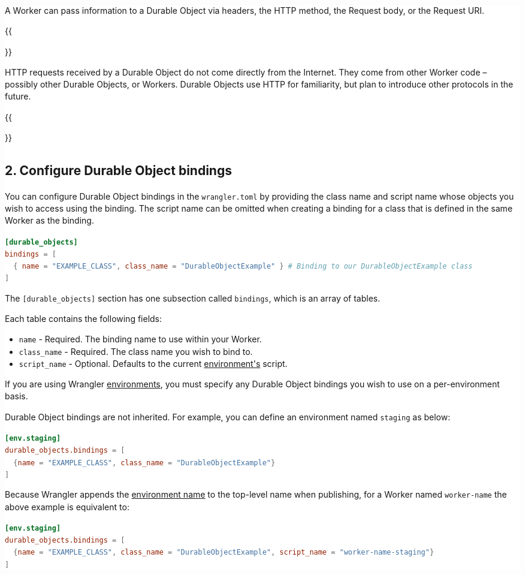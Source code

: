 A Worker can pass information to a Durable Object via headers, the HTTP method, the Request body, or the Request URI.

{{<Aside type="note">}}

HTTP requests received by a Durable Object do not come directly from the Internet. They come from other Worker code – possibly other Durable Objects, or Workers. Durable Objects use HTTP for familiarity, but plan to introduce other protocols in the future.

{{</Aside>}}

## 2. Configure Durable Object bindings

You can configure Durable Object bindings in the `wrangler.toml` by providing the class name and script name whose objects you wish to access using the binding. The script name can be omitted when creating a binding for a class that is defined in the same Worker as the binding.

```toml
[durable_objects]
bindings = [
  { name = "EXAMPLE_CLASS", class_name = "DurableObjectExample" } # Binding to our DurableObjectExample class
]
```

The `[durable_objects]` section has one subsection called `bindings`, which is an array of tables. 

Each table contains the following fields:

  - `name` - Required. The binding name to use within your Worker.
  - `class_name` - Required. The class name you wish to bind to.
  - `script_name` - Optional. Defaults to the current [environment's](/workers/wrangler/environments/) script.

If you are using Wrangler [environments](/workers/wrangler/environments/), you must specify any Durable Object bindings you wish to use on a per-environment basis. 

Durable Object bindings are not inherited. For example, you can define an environment named `staging` as below:

```toml
[env.staging]
durable_objects.bindings = [
  {name = "EXAMPLE_CLASS", class_name = "DurableObjectExample"}
]
```

Because Wrangler appends the [environment name](/workers/wrangler/environments/) to the top-level name when publishing, for a Worker named `worker-name` the above example is equivalent to:

```toml
[env.staging]
durable_objects.bindings = [
  {name = "EXAMPLE_CLASS", class_name = "DurableObjectExample", script_name = "worker-name-staging"}
]
```
